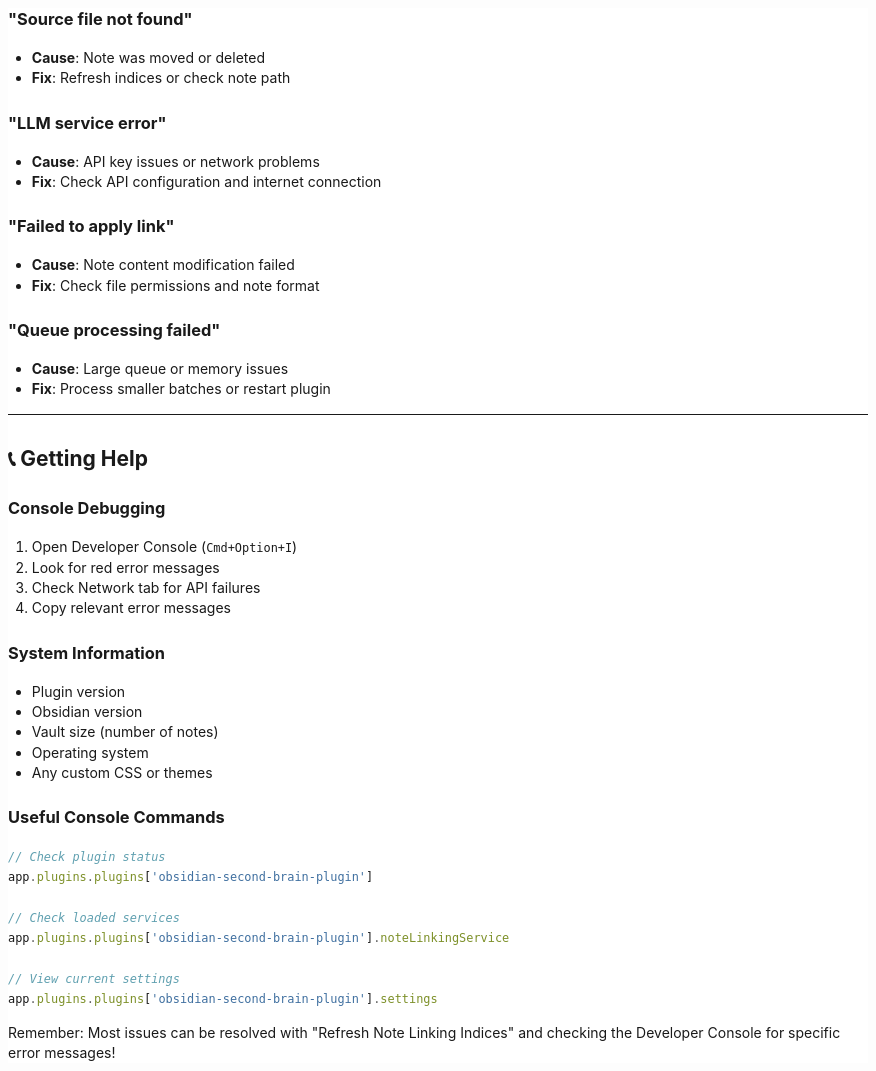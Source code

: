 ### **"Source file not found"**
- **Cause**: Note was moved or deleted
- **Fix**: Refresh indices or check note path

### **"LLM service error"**
- **Cause**: API key issues or network problems
- **Fix**: Check API configuration and internet connection

### **"Failed to apply link"**
- **Cause**: Note content modification failed
- **Fix**: Check file permissions and note format

### **"Queue processing failed"**
- **Cause**: Large queue or memory issues
- **Fix**: Process smaller batches or restart plugin

---

## 📞 **Getting Help**

### **Console Debugging**
1. Open Developer Console (`Cmd+Option+I`)
2. Look for red error messages
3. Check Network tab for API failures
4. Copy relevant error messages

### **System Information**
- Plugin version
- Obsidian version
- Vault size (number of notes)
- Operating system
- Any custom CSS or themes

### **Useful Console Commands**
```javascript
// Check plugin status
app.plugins.plugins['obsidian-second-brain-plugin']

// Check loaded services
app.plugins.plugins['obsidian-second-brain-plugin'].noteLinkingService

// View current settings
app.plugins.plugins['obsidian-second-brain-plugin'].settings
```

Remember: Most issues can be resolved with "Refresh Note Linking Indices" and checking the Developer Console for specific error messages!
